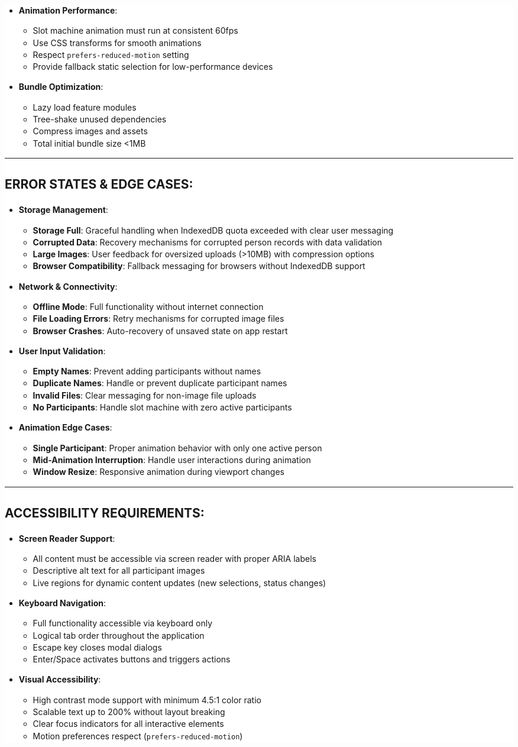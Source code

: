 - **Animation Performance**: 
  - Slot machine animation must run at consistent 60fps
  - Use CSS transforms for smooth animations
  - Respect `prefers-reduced-motion` setting
  - Provide fallback static selection for low-performance devices

- **Bundle Optimization**:
  - Lazy load feature modules
  - Tree-shake unused dependencies
  - Compress images and assets
  - Total initial bundle size <1MB

---

## ERROR STATES & EDGE CASES:

- **Storage Management**:
  - **Storage Full**: Graceful handling when IndexedDB quota exceeded with clear user messaging
  - **Corrupted Data**: Recovery mechanisms for corrupted person records with data validation
  - **Large Images**: User feedback for oversized uploads (>10MB) with compression options
  - **Browser Compatibility**: Fallback messaging for browsers without IndexedDB support

- **Network & Connectivity**:
  - **Offline Mode**: Full functionality without internet connection
  - **File Loading Errors**: Retry mechanisms for corrupted image files
  - **Browser Crashes**: Auto-recovery of unsaved state on app restart

- **User Input Validation**:
  - **Empty Names**: Prevent adding participants without names
  - **Duplicate Names**: Handle or prevent duplicate participant names
  - **Invalid Files**: Clear messaging for non-image file uploads
  - **No Participants**: Handle slot machine with zero active participants

- **Animation Edge Cases**:
  - **Single Participant**: Proper animation behavior with only one active person
  - **Mid-Animation Interruption**: Handle user interactions during animation
  - **Window Resize**: Responsive animation during viewport changes

---

## ACCESSIBILITY REQUIREMENTS:

- **Screen Reader Support**: 
  - All content must be accessible via screen reader with proper ARIA labels
  - Descriptive alt text for all participant images
  - Live regions for dynamic content updates (new selections, status changes)

- **Keyboard Navigation**: 
  - Full functionality accessible via keyboard only
  - Logical tab order throughout the application
  - Escape key closes modal dialogs
  - Enter/Space activates buttons and triggers actions

- **Visual Accessibility**:
  - High contrast mode support with minimum 4.5:1 color ratio
  - Scalable text up to 200% without layout breaking
  - Clear focus indicators for all interactive elements
  - Motion preferences respect (`prefers-reduced-motion`)
